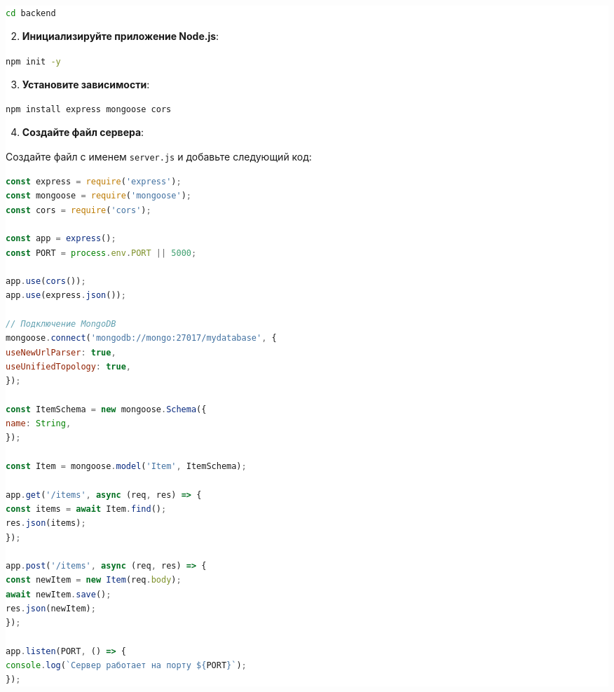 ```bash
cd backend
```

2. **Инициализируйте приложение Node.js**:

```bash
npm init -y
```

3. **Установите зависимости**:

```bash
npm install express mongoose cors
```

4. **Создайте файл сервера**:

Создайте файл с именем `server.js` и добавьте следующий код:

```javascript
const express = require('express');
const mongoose = require('mongoose');
const cors = require('cors');

const app = express();
const PORT = process.env.PORT || 5000;

app.use(cors());
app.use(express.json());

// Подключение MongoDB
mongoose.connect('mongodb://mongo:27017/mydatabase', {
useNewUrlParser: true,
useUnifiedTopology: true,
});

const ItemSchema = new mongoose.Schema({
name: String,
});

const Item = mongoose.model('Item', ItemSchema);

app.get('/items', async (req, res) => {
const items = await Item.find();
res.json(items);
});

app.post('/items', async (req, res) => {
const newItem = new Item(req.body);
await newItem.save();
res.json(newItem);
});

app.listen(PORT, () => {
console.log(`Сервер работает на порту ${PORT}`);
});
```

